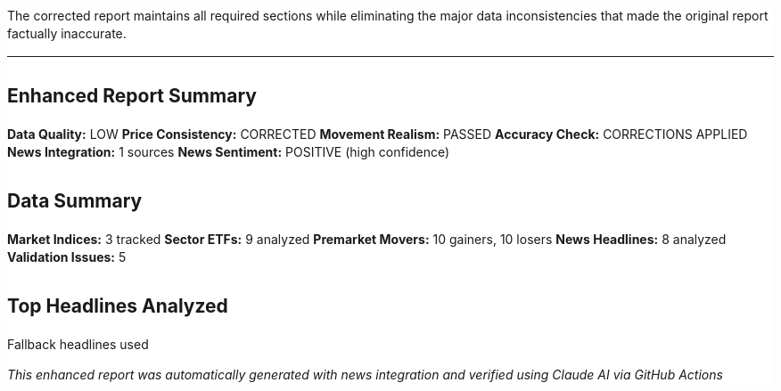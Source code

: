 The corrected report maintains all required sections while eliminating the major data inconsistencies that made the original report factually inaccurate.

---

## Enhanced Report Summary
**Data Quality:** LOW
**Price Consistency:** CORRECTED
**Movement Realism:** PASSED
**Accuracy Check:** CORRECTIONS APPLIED
**News Integration:** 1 sources
**News Sentiment:** POSITIVE (high confidence)

## Data Summary
**Market Indices:** 3 tracked
**Sector ETFs:** 9 analyzed
**Premarket Movers:** 10 gainers, 10 losers
**News Headlines:** 8 analyzed
**Validation Issues:** 5

## Top Headlines Analyzed
Fallback headlines used

*This enhanced report was automatically generated with news integration and verified using Claude AI via GitHub Actions*
